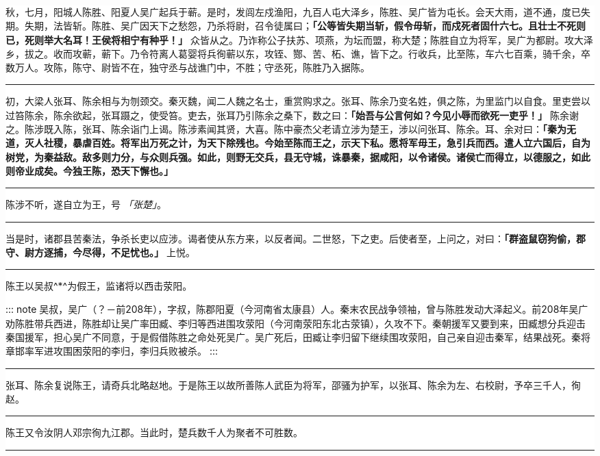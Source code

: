 ![](assets/audios/007/86.mp3)

秋，七月，阳城人陈胜、阳夏人吴广起兵于蕲。是时，发闾左戍渔阳，九百人屯大泽乡，陈胜、吴广皆为屯长。会天大雨，道不通，度已失期。失期，法皆斩。陈胜、吴广因天下之愁怨，乃杀将尉，召令徒属曰；__「公等皆失期当斩，假令毋斩，而戍死者固什六七。且壮士不死则已，死则举大名耳！王侯将相宁有种乎！」__ 众皆从之。乃诈称公子扶苏、项燕，为坛而盟，称大楚；陈胜自立为将军，吴广为都尉。攻大泽乡，拔之。收而攻蕲，蕲下。乃令符离人葛婴将兵徇蕲以东，攻铚、酂、苦、柘、谯，皆下之。行收兵，比至陈，车六七百乘，骑千余，卒数万人。攻陈，陈守、尉皆不在，独守丞与战谯门中，不胜；守丞死，陈胜乃入据陈。

---

![](assets/audios/007/87.mp3)

初，大梁人张耳、陈余相与为刎颈交。秦灭魏，闻二人魏之名士，重赏购求之。张耳、陈余乃变名姓，俱之陈，为里监门以自食。里吏尝以过笞陈余，陈余欲起，张耳蹑之，使受笞。吏去，张耳乃引陈余之桑下，数之曰：__「始吾与公言何如？今见小辱而欲死一吏乎！」__ 陈余谢之。陈涉既入陈，张耳、陈余诣门上谒。陈涉素闻其贤，大喜。陈中豪杰父老请立涉为楚王，涉以问张耳、陈余。耳、余对曰：__「秦为无道，灭人社稷，暴虐百姓。将军出万死之计，为天下除残也。今始至陈而王之，示天下私。愿将军毋王，急引兵而西。遣人立六国后，自为树党，为秦益敌。敌多则力分，与众则兵强。如此，则野无交兵，县无守城，诛暴秦，据咸阳，以令诸侯。诸侯亡而得立，以德服之，如此则帝业成矣。今独王陈，恐天下懈也。」__

---

![](assets/audios/007/88.mp3)

陈涉不听，遂自立为王，号 _「张楚」_。

---

![](assets/audios/007/89.mp3)

当是时，诸郡县苦秦法，争杀长吏以应涉。谒者使从东方来，以反者闻。二世怒，下之吏。后使者至，上问之，对曰：__「群盗鼠窃狗偷，郡守、尉方逐捕，今尽得，不足忧也。」__ 上悦。

---

![](assets/audios/007/90.mp3)

陈王以吴叔^*^为假王，监诸将以西击荥阳。

::: note
吴叔，吴广（？－前208年），字叔，陈郡阳夏（今河南省太康县）人。秦末农民战争领袖，曾与陈胜发动大泽起义。前208年吴广劝陈胜带兵西进，陈胜却让吴广率田臧、李归等西进围攻荥阳（今河南荥阳东北古荥镇），久攻不下。秦朝援军又要到来，田臧想分兵迎击秦国援军，担心吴广不同意，于是假借陈胜之命处死吴广。吴广死后，田臧让李归留下继续围攻荥阳，自己亲自迎击秦军，结果战死。秦将章邯率军进攻围困荥阳的李归，李归兵败被杀。
:::

---

![](assets/audios/007/91.mp3)

张耳、陈余复说陈王，请奇兵北略赵地。于是陈王以故所善陈人武臣为将军，邵骚为护军，以张耳、陈余为左、右校尉，予卒三千人，徇赵。

---

![](assets/audios/007/92.mp3)

陈王又令汝阴人邓宗徇九江郡。当此时，楚兵数千人为聚者不可胜数。

---

![](assets/audios/007/93.mp3)
